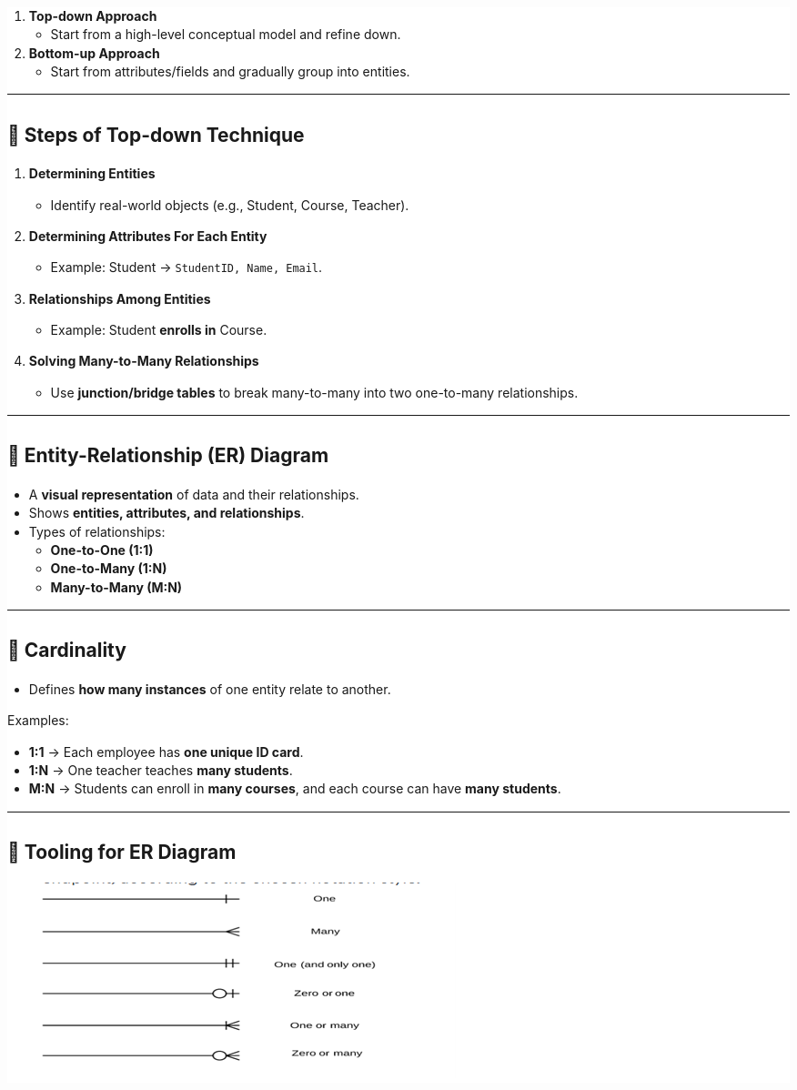 1. **Top-down Approach**
   - Start from a high-level conceptual model and refine down.
2. **Bottom-up Approach**
   - Start from attributes/fields and gradually group into entities.

---

## 📌 Steps of Top-down Technique

1. **Determining Entities**

   - Identify real-world objects (e.g., Student, Course, Teacher).

2. **Determining Attributes For Each Entity**

   - Example: Student → `StudentID, Name, Email`.

3. **Relationships Among Entities**

   - Example: Student **enrolls in** Course.

4. **Solving Many-to-Many Relationships**
   - Use **junction/bridge tables** to break many-to-many into two one-to-many relationships.

---

## 📌 Entity-Relationship (ER) Diagram

- A **visual representation** of data and their relationships.
- Shows **entities, attributes, and relationships**.
- Types of relationships:
  - **One-to-One (1:1)**
  - **One-to-Many (1:N)**
  - **Many-to-Many (M:N)**

---

## 📌 Cardinality

- Defines **how many instances** of one entity relate to another.

Examples:

- **1:1** → Each employee has **one unique ID card**.
- **1:N** → One teacher teaches **many students**.
- **M:N** → Students can enroll in **many courses**, and each course can have **many students**.

---

## 📌 Tooling for ER Diagram

![cardinality](./Picture2.png)
